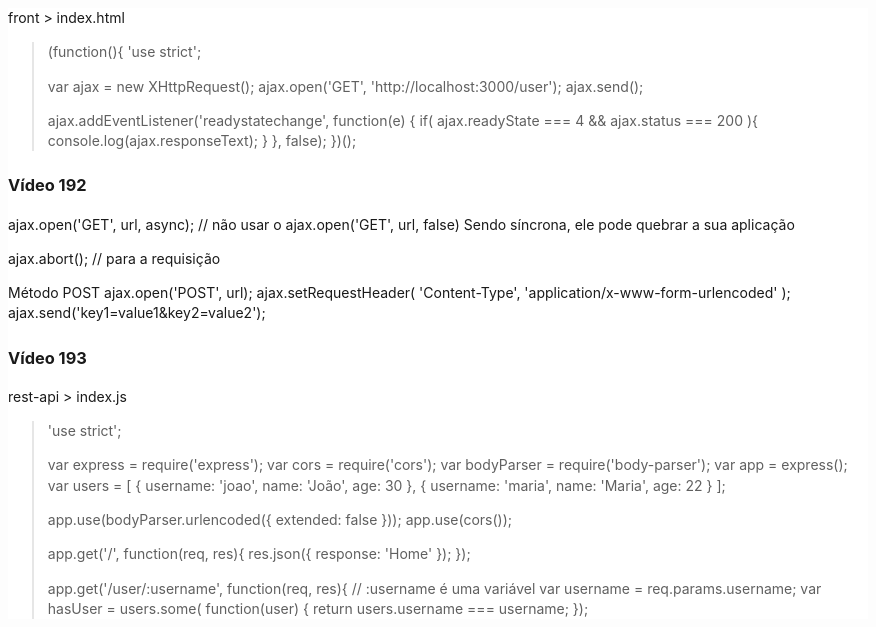 
front > index.html
> (function(){
>   'use strict';
> 
>   var ajax = new XHttpRequest();
>   ajax.open('GET', 'http://localhost:3000/user');
>   ajax.send();
> 
>   ajax.addEventListener('readystatechange', function(e) {
>     if( ajax.readyState === 4 && ajax.status === 200 ){
>       console.log(ajax.responseText);
>     }
>   }, false);
> })();


### Vídeo 192
ajax.open('GET', url, async); // não usar o ajax.open('GET', url, false)
Sendo síncrona, ele pode quebrar a sua aplicação

ajax.abort(); // para a requisição

Método POST
ajax.open('POST', url);
ajax.setRequestHeader(
  'Content-Type',
  'application/x-www-form-urlencoded'
);
ajax.send('key1=value1&key2=value2');


### Vídeo 193
rest-api > index.js
> 'use strict';
> 
> var express = require('express');
> var cors = require('cors');
> var bodyParser = require('body-parser');
> var app = express();
> var users = [
>   {
>     username: 'joao',
>     name: 'João',
>     age: 30
>   },
>   {
>     username: 'maria',
>     name: 'Maria',
>     age: 22
>   }
> ];
>
> app.use(bodyParser.urlencoded({ extended: false }));
> app.use(cors());
> 
> app.get('/', function(req, res){
>  res.json({ response: 'Home' });
> });
> 
> app.get('/user/:username', function(req, res){ // :username é uma variável
>   var username = req.params.username;
>   var hasUser = users.some( function(user) {
>   return users.username === username;
> });